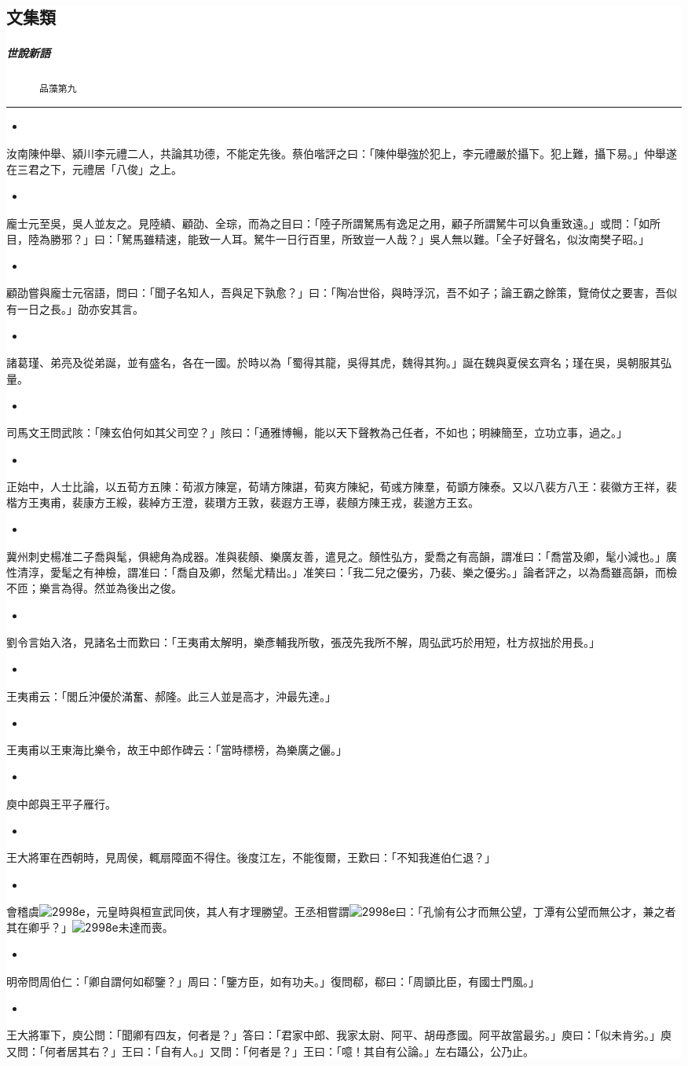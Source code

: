 

## 文集類

##### 世說新語
　　　`品藻第九`

* * *

*
汝南陳仲舉、潁川李元禮二人，共論其功德，不能定先後。蔡伯喈評之曰：「陳仲舉強於犯上，李元禮嚴於攝下。犯上難，攝下易。」仲舉遂在三君之下，元禮居「八俊」之上。

*
龐士元至吳，吳人並友之。見陸績、顧劭、全琮，而為之目曰：「陸子所謂駑馬有逸足之用，顧子所謂駑牛可以負重致遠。」或問：「如所目，陸為勝邪？」曰：「駑馬雖精速，能致一人耳。駑牛一日行百里，所致豈一人哉？」吳人無以難。「全子好聲名，似汝南樊子昭。」

*
顧劭嘗與龐士元宿語，問曰：「聞子名知人，吾與足下孰愈？」曰：「陶冶世俗，與時浮沉，吾不如子；論王霸之餘策，覽倚仗之要害，吾似有一日之長。」劭亦安其言。

*
諸葛瑾、弟亮及從弟誕，並有盛名，各在一國。於時以為「蜀得其龍，吳得其虎，魏得其狗。」誕在魏與夏侯玄齊名；瑾在吳，吳朝服其弘量。

*
司馬文王問武陔：「陳玄伯何如其父司空？」陔曰：「通雅博暢，能以天下聲教為己任者，不如也；明練簡至，立功立事，過之。」

*
正始中，人士比論，以五荀方五陳：荀淑方陳寔，荀靖方陳諶，荀爽方陳紀，荀彧方陳羣，荀顗方陳泰。又以八裴方八王：裴徽方王祥，裴楷方王夷甫，裴康方王綏，裴綽方王澄，裴瓚方王敦，裴遐方王導，裴頠方陳王戎，裴邈方王玄。

*
冀州刺史楊准二子喬與髦，俱總角為成器。准與裴頠、樂廣友善，遣見之。頠性弘方，愛喬之有高韻，謂准曰：「喬當及卿，髦小減也。」廣性清淳，愛髦之有神檢，謂准曰：「喬自及卿，然髦尤精出。」准笑曰：「我二兒之優劣，乃裴、樂之優劣。」論者評之，以為喬雖高韻，而檢不匝；樂言為得。然並為後出之俊。

*
劉令言始入洛，見諸名士而歎曰：「王夷甫太解明，樂彥輔我所敬，張茂先我所不解，周弘武巧於用短，杜方叔拙於用長。」

*
王夷甫云：「閭丘沖優於滿奮、郝隆。此三人並是高才，沖最先達。」

*
王夷甫以王東海比樂令，故王中郎作碑云：「當時標榜，為樂廣之儷。」

*
庾中郎與王平子雁行。

*
王大將軍在西朝時，見周侯，輒扇障面不得住。後度江左，不能復爾，王歎曰：「不知我進伯仁退？」

*
會稽虞![2998e](../../imgs/2998e.gif)，元皇時與桓宣武同俠，其人有才理勝望。王丞相嘗謂![2998e](../../imgs/2998e.gif)曰：「孔愉有公才而無公望，丁潭有公望而無公才，兼之者其在卿乎？」![2998e](../../imgs/2998e.gif)未達而喪。

*
明帝問周伯仁：「卿自謂何如郗鑒？」周曰：「鑒方臣，如有功夫。」復問郗，郗曰：「周顗比臣，有國士門風。」

*
王大將軍下，庾公問：「聞卿有四友，何者是？」答曰：「君家中郎、我家太尉、阿平、胡毋彥國。阿平故當最劣。」庾曰：「似未肯劣。」庾又問：「何者居其右？」王曰：「自有人。」又問：「何者是？」王曰：「噫！其自有公論。」左右躡公，公乃止。
